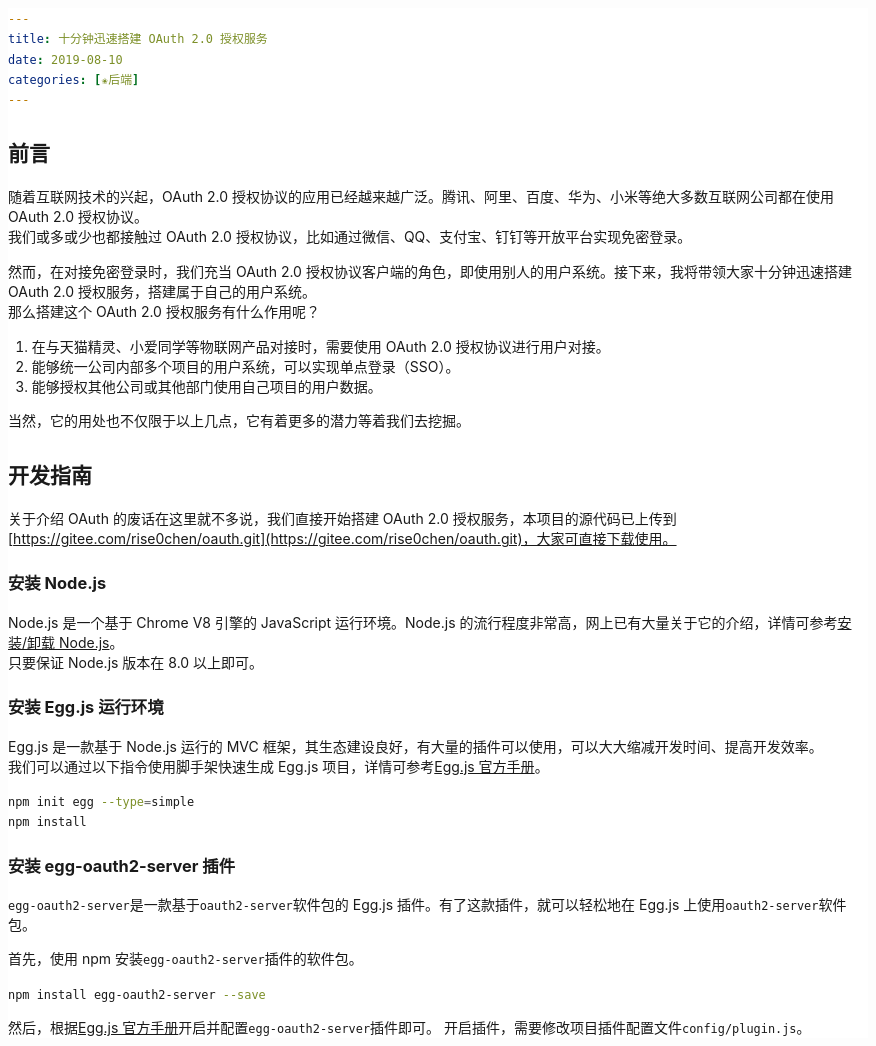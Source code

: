 ```yaml
---
title: 十分钟迅速搭建 OAuth 2.0 授权服务
date: 2019-08-10
categories: [✬后端]
---
```


## 前言

随着互联网技术的兴起，OAuth 2.0 授权协议的应用已经越来越广泛。腾讯、阿里、百度、华为、小米等绝大多数互联网公司都在使用 OAuth 2.0 授权协议。  
我们或多或少也都接触过 OAuth 2.0 授权协议，比如通过微信、QQ、支付宝、钉钉等开放平台实现免密登录。



然而，在对接免密登录时，我们充当 OAuth 2.0 授权协议客户端的角色，即使用别人的用户系统。接下来，我将带领大家十分钟迅速搭建 OAuth 2.0 授权服务，搭建属于自己的用户系统。  
那么搭建这个 OAuth 2.0 授权服务有什么作用呢？

1. 在与天猫精灵、小爱同学等物联网产品对接时，需要使用 OAuth 2.0 授权协议进行用户对接。
1. 能够统一公司内部多个项目的用户系统，可以实现单点登录（SSO）。
1. 能够授权其他公司或其他部门使用自己项目的用户数据。

当然，它的用处也不仅限于以上几点，它有着更多的潜力等着我们去挖掘。

## 开发指南

关于介绍 OAuth 的废话在这里就不多说，我们直接开始搭建 OAuth 2.0 授权服务，本项目的源代码已上传到[https://gitee.com/rise0chen/oauth.git](https://gitee.com/rise0chen/oauth.git)，大家可直接下载使用。

### 安装 Node.js

Node.js 是一个基于 Chrome V8 引擎的 JavaScript 运行环境。Node.js 的流行程度非常高，网上已有大量关于它的介绍，详情可参考[安装/卸载 Node.js](http://blog.crise.cn/categories/linux/9010.html)。  
只要保证 Node.js 版本在 8.0 以上即可。

### 安装 Egg.js 运行环境

Egg.js 是一款基于 Node.js 运行的 MVC 框架，其生态建设良好，有大量的插件可以使用，可以大大缩减开发时间、提高开发效率。  
我们可以通过以下指令使用脚手架快速生成 Egg.js 项目，详情可参考[Egg.js 官方手册](https://eggjs.org/zh-cn/intro/quickstart.html)。

```bash
npm init egg --type=simple
npm install
```

### 安装 egg-oauth2-server 插件

`egg-oauth2-server`是一款基于`oauth2-server`软件包的 Egg.js 插件。有了这款插件，就可以轻松地在 Egg.js 上使用`oauth2-server`软件包。

首先，使用 npm 安装`egg-oauth2-server`插件的软件包。

```bash
npm install egg-oauth2-server --save
```

然后，根据[Egg.js 官方手册](https://eggjs.org/zh-cn/basics/plugin.html)开启并配置`egg-oauth2-server`插件即可。
开启插件，需要修改项目插件配置文件`config/plugin.js`。
